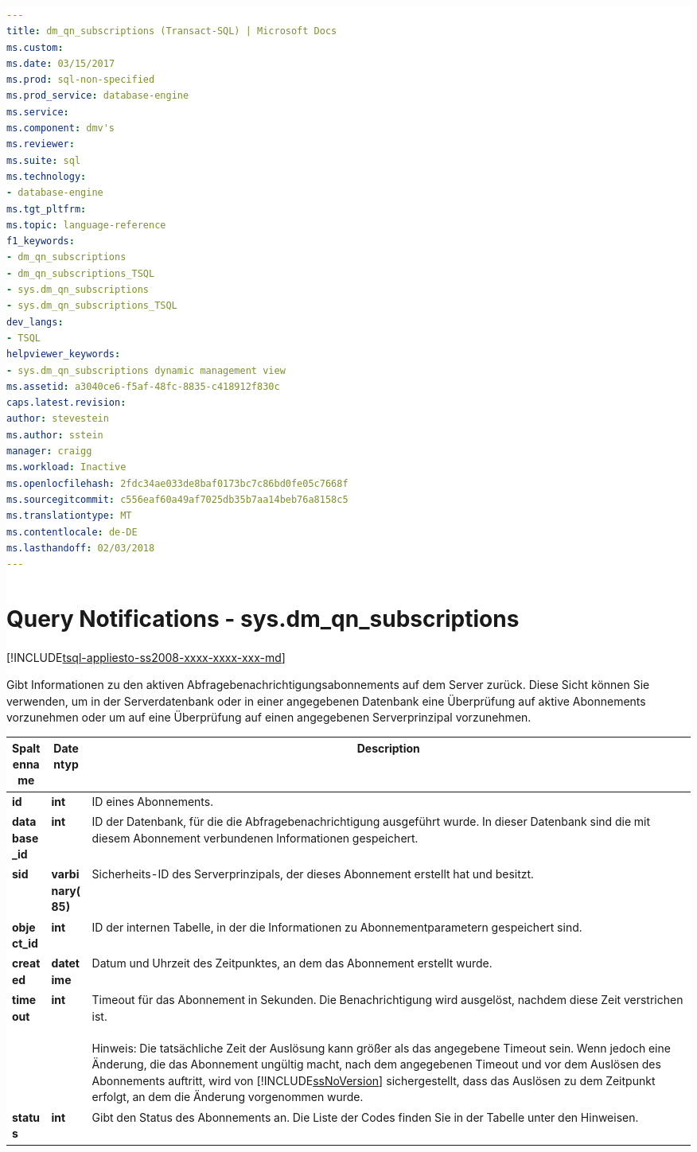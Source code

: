 ```yaml
---
title: dm_qn_subscriptions (Transact-SQL) | Microsoft Docs
ms.custom: 
ms.date: 03/15/2017
ms.prod: sql-non-specified
ms.prod_service: database-engine
ms.service: 
ms.component: dmv's
ms.reviewer: 
ms.suite: sql
ms.technology:
- database-engine
ms.tgt_pltfrm: 
ms.topic: language-reference
f1_keywords:
- dm_qn_subscriptions
- dm_qn_subscriptions_TSQL
- sys.dm_qn_subscriptions
- sys.dm_qn_subscriptions_TSQL
dev_langs:
- TSQL
helpviewer_keywords:
- sys.dm_qn_subscriptions dynamic management view
ms.assetid: a3040ce6-f5af-48fc-8835-c418912f830c
caps.latest.revision: 
author: stevestein
ms.author: sstein
manager: craigg
ms.workload: Inactive
ms.openlocfilehash: 2fdc34ae033de8baf0173bc7c86bd0fe05c7668f
ms.sourcegitcommit: c556eaf60a49af7025db35b7aa14beb76a8158c5
ms.translationtype: MT
ms.contentlocale: de-DE
ms.lasthandoff: 02/03/2018
---
```

# <a name="query-notifications---sysdmqnsubscriptions"></a>Query Notifications - sys.dm_qn_subscriptions
[!INCLUDE[tsql-appliesto-ss2008-xxxx-xxxx-xxx-md](../../includes/tsql-appliesto-ss2008-xxxx-xxxx-xxx-md.md)]

  Gibt Informationen zu den aktiven Abfragebenachrichtigungsabonnements auf dem Server zurück. Diese Sicht können Sie verwenden, um in der Serverdatenbank oder in einer angegebenen Datenbank eine Überprüfung auf aktive Abonnements vorzunehmen oder um auf eine Überprüfung auf einen angegebenen Serverprinzipal vorzunehmen.  
  
|Spaltenname|Datentyp|Description|  
|-----------------|---------------|-----------------|  
|**id**|**int**|ID eines Abonnements.|  
|**database_id**|**int**|ID der Datenbank, für die die Abfragebenachrichtigung ausgeführt wurde. In dieser Datenbank sind die mit diesem Abonnement verbundenen Informationen gespeichert.|  
|**sid**|**varbinary(85)**|Sicherheits-ID des Serverprinzipals, der dieses Abonnement erstellt hat und besitzt.|  
|**object_id**|**int**|ID der internen Tabelle, in der die Informationen zu Abonnementparametern gespeichert sind.|  
|**created**|**datetime**|Datum und Uhrzeit des Zeitpunktes, an dem das Abonnement erstellt wurde.|  
|**timeout**|**int**|Timeout für das Abonnement in Sekunden. Die Benachrichtigung wird ausgelöst, nachdem diese Zeit verstrichen ist.<br /><br /> Hinweis: Die tatsächliche Zeit der Auslösung kann größer als das angegebene Timeout sein. Wenn jedoch eine Änderung, die das Abonnement ungültig macht, nach dem angegebenen Timeout und vor dem Auslösen des Abonnements auftritt, wird von [!INCLUDE[ssNoVersion](../../includes/ssnoversion-md.md)] sichergestellt, dass das Auslösen zu dem Zeitpunkt erfolgt, an dem die Änderung vorgenommen wurde.|  
|**status**|**int**|Gibt den Status des Abonnements an. Die Liste der Codes finden Sie in der Tabelle unter den Hinweisen.|  
  